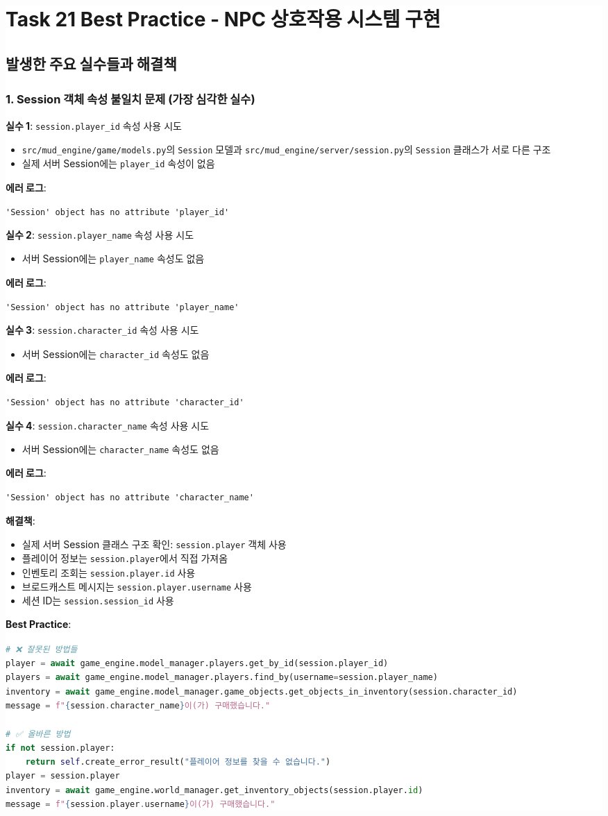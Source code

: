 # Task 21 Best Practice - NPC 상호작용 시스템 구현

## 발생한 주요 실수들과 해결책

### 1. Session 객체 속성 불일치 문제 (가장 심각한 실수)

**실수 1**: `session.player_id` 속성 사용 시도

- `src/mud_engine/game/models.py`의 `Session` 모델과 `src/mud_engine/server/session.py`의 `Session` 클래스가 서로 다른 구조
- 실제 서버 Session에는 `player_id` 속성이 없음

**에러 로그**:

```
'Session' object has no attribute 'player_id'
```

**실수 2**: `session.player_name` 속성 사용 시도

- 서버 Session에는 `player_name` 속성도 없음

**에러 로그**:

```
'Session' object has no attribute 'player_name'
```

**실수 3**: `session.character_id` 속성 사용 시도

- 서버 Session에는 `character_id` 속성도 없음

**에러 로그**:

```
'Session' object has no attribute 'character_id'
```

**실수 4**: `session.character_name` 속성 사용 시도

- 서버 Session에는 `character_name` 속성도 없음

**에러 로그**:

```
'Session' object has no attribute 'character_name'
```

**해결책**:

- 실제 서버 Session 클래스 구조 확인: `session.player` 객체 사용
- 플레이어 정보는 `session.player`에서 직접 가져옴
- 인벤토리 조회는 `session.player.id` 사용
- 브로드캐스트 메시지는 `session.player.username` 사용
- 세션 ID는 `session.session_id` 사용

**Best Practice**:

```python
# ❌ 잘못된 방법들
player = await game_engine.model_manager.players.get_by_id(session.player_id)
players = await game_engine.model_manager.players.find_by(username=session.player_name)
inventory = await game_engine.model_manager.game_objects.get_objects_in_inventory(session.character_id)
message = f"{session.character_name}이(가) 구매했습니다."

# ✅ 올바른 방법
if not session.player:
    return self.create_error_result("플레이어 정보를 찾을 수 없습니다.")
player = session.player
inventory = await game_engine.world_manager.get_inventory_objects(session.player.id)
message = f"{session.player.username}이(가) 구매했습니다."
```